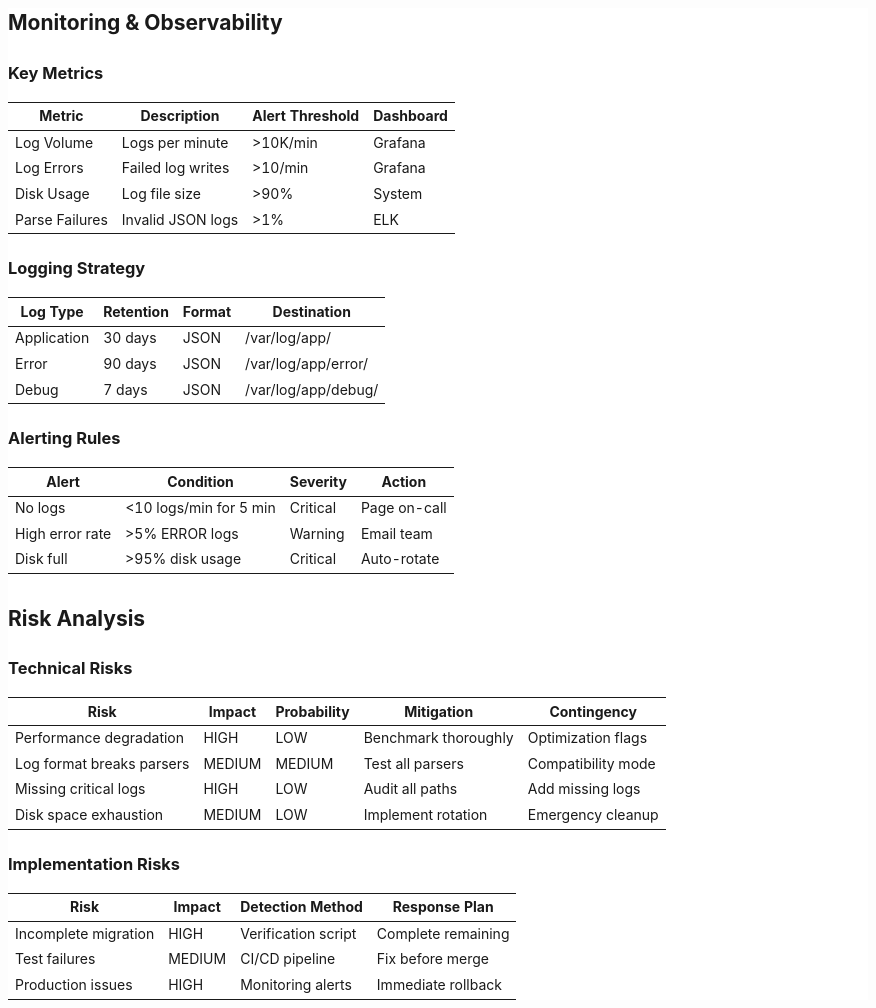 ## Monitoring & Observability

### Key Metrics
| Metric | Description | Alert Threshold | Dashboard |
|--------|-------------|-----------------|-----------|
| Log Volume | Logs per minute | >10K/min | Grafana |
| Log Errors | Failed log writes | >10/min | Grafana |
| Disk Usage | Log file size | >90% | System |
| Parse Failures | Invalid JSON logs | >1% | ELK |

### Logging Strategy
| Log Type | Retention | Format | Destination |
|----------|-----------|--------|-------------|
| Application | 30 days | JSON | /var/log/app/ |
| Error | 90 days | JSON | /var/log/app/error/ |
| Debug | 7 days | JSON | /var/log/app/debug/ |

### Alerting Rules
| Alert | Condition | Severity | Action |
|-------|-----------|----------|--------|
| No logs | <10 logs/min for 5 min | Critical | Page on-call |
| High error rate | >5% ERROR logs | Warning | Email team |
| Disk full | >95% disk usage | Critical | Auto-rotate |

## Risk Analysis

### Technical Risks
| Risk | Impact | Probability | Mitigation | Contingency |
|------|--------|-------------|------------|-------------|
| Performance degradation | HIGH | LOW | Benchmark thoroughly | Optimization flags |
| Log format breaks parsers | MEDIUM | MEDIUM | Test all parsers | Compatibility mode |
| Missing critical logs | HIGH | LOW | Audit all paths | Add missing logs |
| Disk space exhaustion | MEDIUM | LOW | Implement rotation | Emergency cleanup |

### Implementation Risks
| Risk | Impact | Detection Method | Response Plan |
|------|--------|-----------------|---------------|
| Incomplete migration | HIGH | Verification script | Complete remaining |
| Test failures | MEDIUM | CI/CD pipeline | Fix before merge |
| Production issues | HIGH | Monitoring alerts | Immediate rollback |
